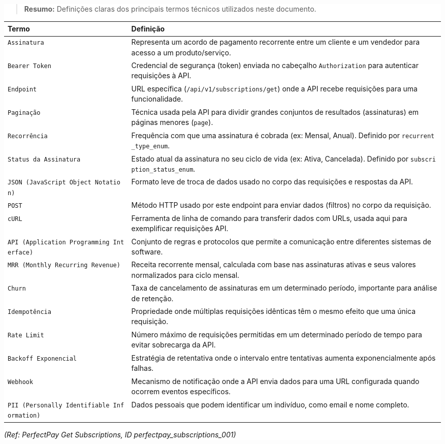 > **Resumo:** Definições claras dos principais termos técnicos utilizados neste documento.


| Termo                      | Definição                                                                                                |
| :------------------------- | :------------------------------------------------------------------------------------------------------- |
| `Assinatura`               | Representa um acordo de pagamento recorrente entre um cliente e um vendedor para acesso a um produto/serviço. |
| `Bearer Token`             | Credencial de segurança (token) enviada no cabeçalho `Authorization` para autenticar requisições à API.     |
| `Endpoint`                 | URL específica (`/api/v1/subscriptions/get`) onde a API recebe requisições para uma funcionalidade.       |
| `Paginação`                | Técnica usada pela API para dividir grandes conjuntos de resultados (assinaturas) em páginas menores (`page`). |
| `Recorrência`              | Frequência com que uma assinatura é cobrada (ex: Mensal, Anual). Definido por `recurrent_type_enum`.       |
| `Status da Assinatura`     | Estado atual da assinatura no seu ciclo de vida (ex: Ativa, Cancelada). Definido por `subscription_status_enum`. |
| `JSON (JavaScript Object Notation)` | Formato leve de troca de dados usado no corpo das requisições e respostas da API.                   |
| `POST`                     | Método HTTP usado por este endpoint para enviar dados (filtros) no corpo da requisição.                   |
| `cURL`                     | Ferramenta de linha de comando para transferir dados com URLs, usada aqui para exemplificar requisições API. |
| `API (Application Programming Interface)` | Conjunto de regras e protocolos que permite a comunicação entre diferentes sistemas de software. |
| `MRR (Monthly Recurring Revenue)` | Receita recorrente mensal, calculada com base nas assinaturas ativas e seus valores normalizados para ciclo mensal. |
| `Churn`                    | Taxa de cancelamento de assinaturas em um determinado período, importante para análise de retenção.       |
| `Idempotência`             | Propriedade onde múltiplas requisições idênticas têm o mesmo efeito que uma única requisição.             |
| `Rate Limit`               | Número máximo de requisições permitidas em um determinado período de tempo para evitar sobrecarga da API. |
| `Backoff Exponencial`      | Estratégia de retentativa onde o intervalo entre tentativas aumenta exponencialmente após falhas.         |
| `Webhook`                  | Mecanismo de notificação onde a API envia dados para uma URL configurada quando ocorrem eventos específicos. |
| `PII (Personally Identifiable Information)` | Dados pessoais que podem identificar um indivíduo, como email e nome completo.              |


*(Ref: PerfectPay Get Subscriptions, ID perfectpay_subscriptions_001)*